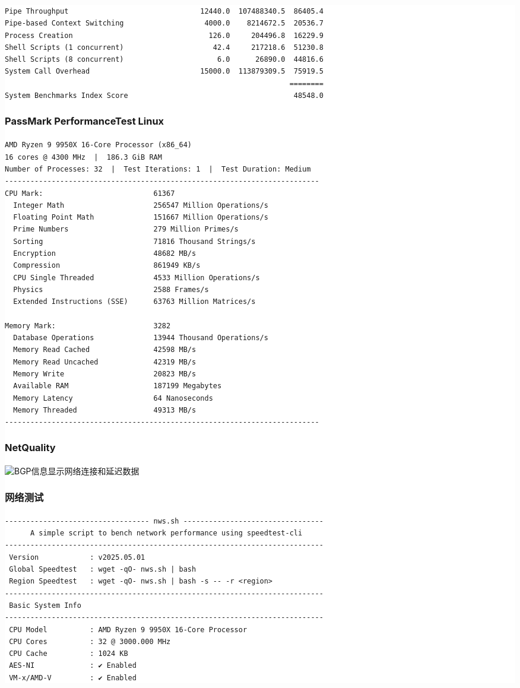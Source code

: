 ```shell
Pipe Throughput                               12440.0  107488340.5  86405.4
Pipe-based Context Switching                   4000.0    8214672.5  20536.7
Process Creation                                126.0     204496.8  16229.9
Shell Scripts (1 concurrent)                     42.4     217218.6  51230.8
Shell Scripts (8 concurrent)                      6.0      26890.0  44816.6
System Call Overhead                          15000.0  113879309.5  75919.5
                                                                   ========
System Benchmarks Index Score                                       48548.0
```

### PassMark PerformanceTest Linux

```shell
AMD Ryzen 9 9950X 16-Core Processor (x86_64)
16 cores @ 4300 MHz  |  186.3 GiB RAM
Number of Processes: 32  |  Test Iterations: 1  |  Test Duration: Medium
--------------------------------------------------------------------------
CPU Mark:                          61367
  Integer Math                     256547 Million Operations/s
  Floating Point Math              151667 Million Operations/s
  Prime Numbers                    279 Million Primes/s
  Sorting                          71816 Thousand Strings/s
  Encryption                       48682 MB/s
  Compression                      861949 KB/s
  CPU Single Threaded              4533 Million Operations/s
  Physics                          2588 Frames/s
  Extended Instructions (SSE)      63763 Million Matrices/s

Memory Mark:                       3282
  Database Operations              13944 Thousand Operations/s
  Memory Read Cached               42598 MB/s
  Memory Read Uncached             42319 MB/s
  Memory Write                     20823 MB/s
  Available RAM                    187199 Megabytes
  Memory Latency                   64 Nanoseconds
  Memory Threaded                  49313 MB/s
--------------------------------------------------------------------------
```

### NetQuality

<picture>
    <source srcset="https://s3.catcat.blog/images/2025/06/image-4.avif" type="image/avif">
    <source srcset="https://s3.catcat.blog/images/2025/06/image-4.webp" type="image/webp">
    <img src="https://s3.catcat.blog/images/2025/06/image-4.jpg" alt="BGP信息显示网络连接和延迟数据" loading="lazy">
</picture>

### 网络测试

```shell
---------------------------------- nws.sh ---------------------------------
      A simple script to bench network performance using speedtest-cli     
---------------------------------------------------------------------------
 Version            : v2025.05.01
 Global Speedtest   : wget -qO- nws.sh | bash
 Region Speedtest   : wget -qO- nws.sh | bash -s -- -r <region>
---------------------------------------------------------------------------
 Basic System Info
---------------------------------------------------------------------------
 CPU Model          : AMD Ryzen 9 9950X 16-Core Processor
 CPU Cores          : 32 @ 3000.000 MHz
 CPU Cache          : 1024 KB
 AES-NI             : ✔ Enabled
 VM-x/AMD-V         : ✔ Enabled
```